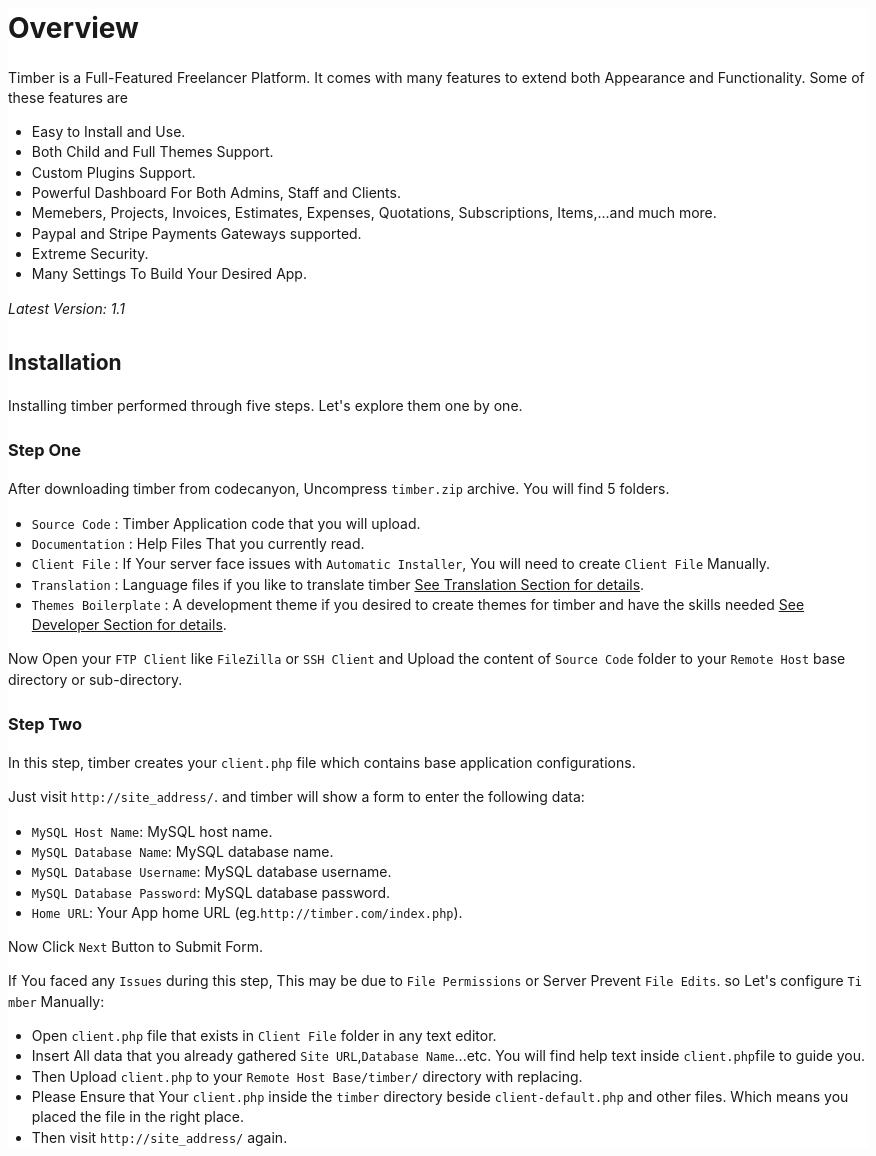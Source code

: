 Overview
=========
Timber is a Full-Featured Freelancer Platform. It comes with many features to extend both Appearance and Functionality. Some of these features are

 * Easy to Install and Use.
 * Both Child and Full Themes Support.
 * Custom Plugins Support.
 * Powerful Dashboard For Both Admins, Staff and Clients.
 * Memebers, Projects, Invoices, Estimates, Expenses, Quotations, Subscriptions, Items,...and much more.
 * Paypal and Stripe Payments Gateways supported.
 * Extreme Security.
 * Many Settings To Build Your Desired App.

*Latest Version: 1.1*

Installation
------------

Installing timber performed through five steps. Let's explore them one by one.

### Step One

After downloading timber from codecanyon, Uncompress `timber.zip` archive. You will find 5 folders.

* `Source Code` : Timber Application code that you will upload.
* `Documentation` : Help Files That you currently read.
* `Client File` : If Your server face issues with `Automatic Installer`, You will need to create `Client File` Manually.
* `Translation` : Language files if you like to translate timber [See Translation Section for details](#translation).
* `Themes Boilerplate` : A development theme if you desired to create themes for timber and have the skills needed [See Developer Section for details](#developers).

Now Open your `FTP Client` like `FileZilla` or `SSH Client` and Upload the content of `Source Code` folder to your `Remote Host` base directory or sub-directory.

### Step Two

In this step, timber creates your `client.php` file which contains base application configurations.

Just visit `http://site_address/`. and timber will show a form to enter the following data:

* `MySQL Host Name`: MySQL host name.
* `MySQL Database Name`: MySQL database name.
* `MySQL Database Username`: MySQL database username.
* `MySQL Database Password`: MySQL database password.
* `Home URL`: Your App home URL (eg.`http://timber.com/index.php`).

Now Click `Next` Button to Submit Form.

If You faced any `Issues` during this step, This may be due to `File Permissions` or Server Prevent `File Edits`. so Let's configure `Timber` Manually:

* Open `client.php` file that exists in `Client File` folder in any text editor.
* Insert All data that you already gathered `Site URL`,`Database Name`...etc. You will find help text inside `client.php`file to guide you.
* Then Upload `client.php` to your `Remote Host Base/timber/` directory with replacing.
* Please Ensure that Your `client.php` inside the `timber` directory beside `client-default.php` and other files. Which means you placed the file in the right place.
* Then visit `http://site_address/` again.
